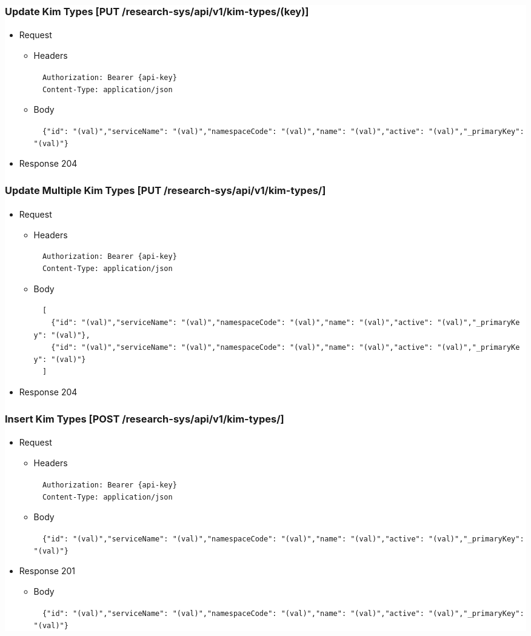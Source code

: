 
### Update Kim Types [PUT /research-sys/api/v1/kim-types/(key)]

+ Request

    + Headers

            Authorization: Bearer {api-key}   
            Content-Type: application/json

    + Body
    
            {"id": "(val)","serviceName": "(val)","namespaceCode": "(val)","name": "(val)","active": "(val)","_primaryKey": "(val)"}
			
+ Response 204

### Update Multiple Kim Types [PUT /research-sys/api/v1/kim-types/]

+ Request

    + Headers

            Authorization: Bearer {api-key}   
            Content-Type: application/json

    + Body
    
            [
              {"id": "(val)","serviceName": "(val)","namespaceCode": "(val)","name": "(val)","active": "(val)","_primaryKey": "(val)"},
              {"id": "(val)","serviceName": "(val)","namespaceCode": "(val)","name": "(val)","active": "(val)","_primaryKey": "(val)"}
            ]
			
+ Response 204

### Insert Kim Types [POST /research-sys/api/v1/kim-types/]

+ Request

    + Headers

            Authorization: Bearer {api-key}   
            Content-Type: application/json

    + Body
    
            {"id": "(val)","serviceName": "(val)","namespaceCode": "(val)","name": "(val)","active": "(val)","_primaryKey": "(val)"}
			
+ Response 201
    
    + Body
            
            {"id": "(val)","serviceName": "(val)","namespaceCode": "(val)","name": "(val)","active": "(val)","_primaryKey": "(val)"}
            